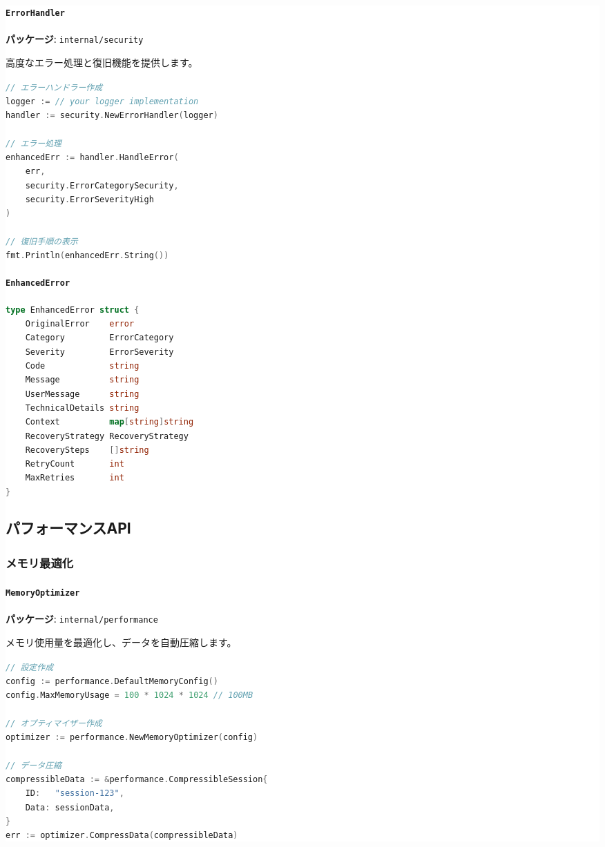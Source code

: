 #### `ErrorHandler`

**パッケージ**: `internal/security`

高度なエラー処理と復旧機能を提供します。

```go
// エラーハンドラー作成
logger := // your logger implementation
handler := security.NewErrorHandler(logger)

// エラー処理
enhancedErr := handler.HandleError(
    err, 
    security.ErrorCategorySecurity, 
    security.ErrorSeverityHigh
)

// 復旧手順の表示
fmt.Println(enhancedErr.String())
```

#### `EnhancedError`

```go
type EnhancedError struct {
    OriginalError    error
    Category         ErrorCategory
    Severity         ErrorSeverity
    Code             string
    Message          string
    UserMessage      string
    TechnicalDetails string
    Context          map[string]string
    RecoveryStrategy RecoveryStrategy
    RecoverySteps    []string
    RetryCount       int
    MaxRetries       int
}
```

## パフォーマンスAPI

### メモリ最適化

#### `MemoryOptimizer`

**パッケージ**: `internal/performance`

メモリ使用量を最適化し、データを自動圧縮します。

```go
// 設定作成
config := performance.DefaultMemoryConfig()
config.MaxMemoryUsage = 100 * 1024 * 1024 // 100MB

// オプティマイザー作成
optimizer := performance.NewMemoryOptimizer(config)

// データ圧縮
compressibleData := &performance.CompressibleSession{
    ID:   "session-123",
    Data: sessionData,
}
err := optimizer.CompressData(compressibleData)
```
